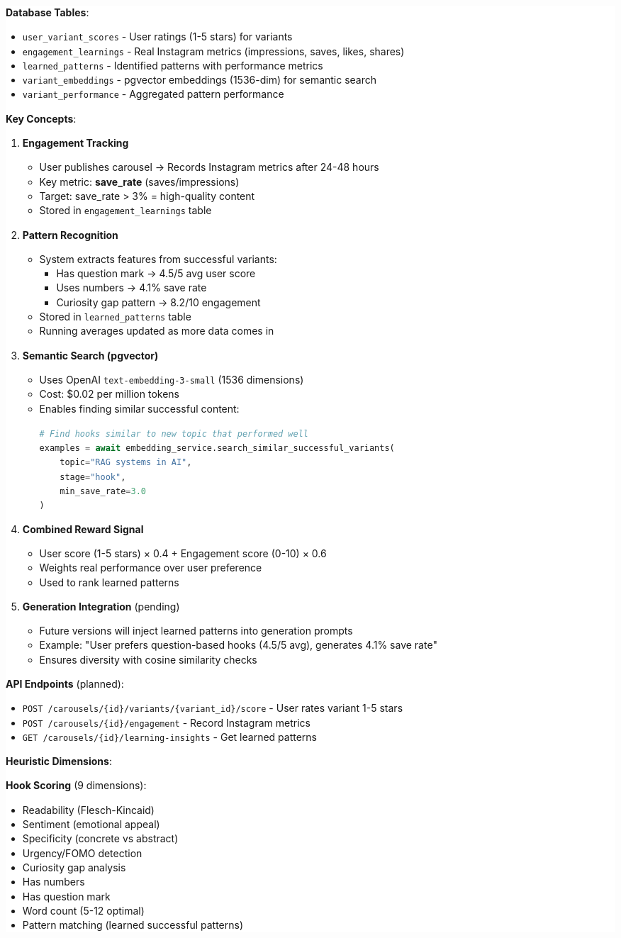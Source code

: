 **Database Tables**:
- `user_variant_scores` - User ratings (1-5 stars) for variants
- `engagement_learnings` - Real Instagram metrics (impressions, saves, likes, shares)
- `learned_patterns` - Identified patterns with performance metrics
- `variant_embeddings` - pgvector embeddings (1536-dim) for semantic search
- `variant_performance` - Aggregated pattern performance

**Key Concepts**:

1. **Engagement Tracking**
   - User publishes carousel → Records Instagram metrics after 24-48 hours
   - Key metric: **save_rate** (saves/impressions)
   - Target: save_rate > 3% = high-quality content
   - Stored in `engagement_learnings` table

2. **Pattern Recognition**
   - System extracts features from successful variants:
     - Has question mark → 4.5/5 avg user score
     - Uses numbers → 4.1% save rate
     - Curiosity gap pattern → 8.2/10 engagement
   - Stored in `learned_patterns` table
   - Running averages updated as more data comes in

3. **Semantic Search (pgvector)**
   - Uses OpenAI `text-embedding-3-small` (1536 dimensions)
   - Cost: $0.02 per million tokens
   - Enables finding similar successful content:
     ```python
     # Find hooks similar to new topic that performed well
     examples = await embedding_service.search_similar_successful_variants(
         topic="RAG systems in AI",
         stage="hook",
         min_save_rate=3.0
     )
     ```

4. **Combined Reward Signal**
   - User score (1-5 stars) × 0.4 + Engagement score (0-10) × 0.6
   - Weights real performance over user preference
   - Used to rank learned patterns

5. **Generation Integration** (pending)
   - Future versions will inject learned patterns into generation prompts
   - Example: "User prefers question-based hooks (4.5/5 avg), generates 4.1% save rate"
   - Ensures diversity with cosine similarity checks

**API Endpoints** (planned):
- `POST /carousels/{id}/variants/{variant_id}/score` - User rates variant 1-5 stars
- `POST /carousels/{id}/engagement` - Record Instagram metrics
- `GET /carousels/{id}/learning-insights` - Get learned patterns

**Heuristic Dimensions**:

**Hook Scoring** (9 dimensions):
- Readability (Flesch-Kincaid)
- Sentiment (emotional appeal)
- Specificity (concrete vs abstract)
- Urgency/FOMO detection
- Curiosity gap analysis
- Has numbers
- Has question mark
- Word count (5-12 optimal)
- Pattern matching (learned successful patterns)
